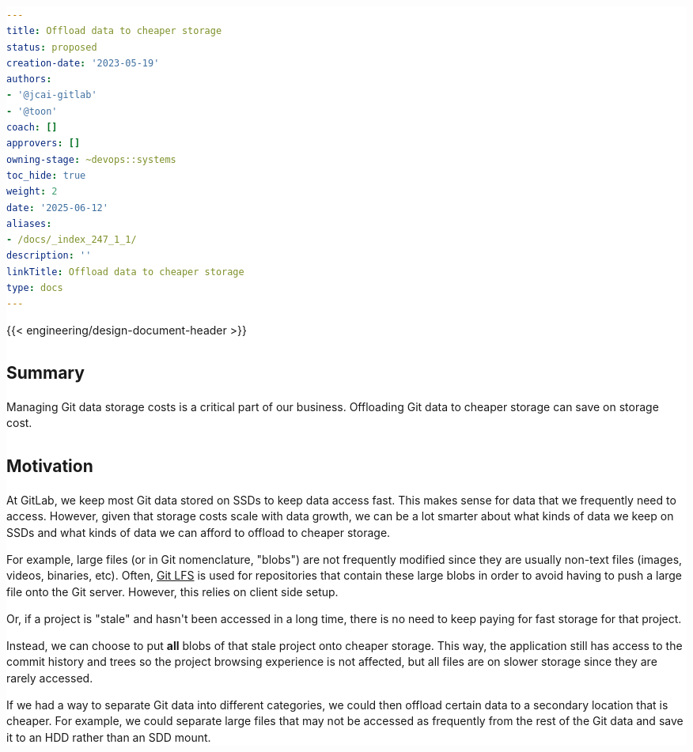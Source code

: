 ```yaml
---
title: Offload data to cheaper storage
status: proposed
creation-date: '2023-05-19'
authors:
- '@jcai-gitlab'
- '@toon'
coach: []
approvers: []
owning-stage: ~devops::systems
toc_hide: true
weight: 2
date: '2025-06-12'
aliases:
- /docs/_index_247_1_1/
description: ''
linkTitle: Offload data to cheaper storage
type: docs
---
```


{{< engineering/design-document-header >}}

## Summary

Managing Git data storage costs is a critical part of our business. Offloading
Git data to cheaper storage can save on storage cost.

## Motivation

At GitLab, we keep most Git data stored on SSDs to keep data access fast. This
makes sense for data that we frequently need to access. However, given that
storage costs scale with data growth, we can be a lot smarter about what kinds
of data we keep on SSDs and what kinds of data we can afford to offload to
cheaper storage.

For example, large files (or in Git nomenclature, "blobs") are not frequently
modified since they are usually non-text files (images, videos, binaries, etc).
Often, [Git LFS](https://git-lfs.com/) is used for repositories that contain
these large blobs in order to avoid having to push a large file onto the Git
server. However, this relies on client side setup.

Or, if a project is "stale" and hasn't been accessed in a long time, there is no
need to keep paying for fast storage for that project.

Instead, we can choose to put **all** blobs of that stale project onto cheaper
storage. This way, the application still has access to the commit history and
trees so the project browsing experience is not affected, but all files are on
slower storage since they are rarely accessed.

If we had a way to separate Git data into different categories, we could then
offload certain data to a secondary location that is cheaper. For example, we
could separate large files that may not be accessed as frequently from the rest
of the Git data and save it to an HDD rather than an SDD mount.
